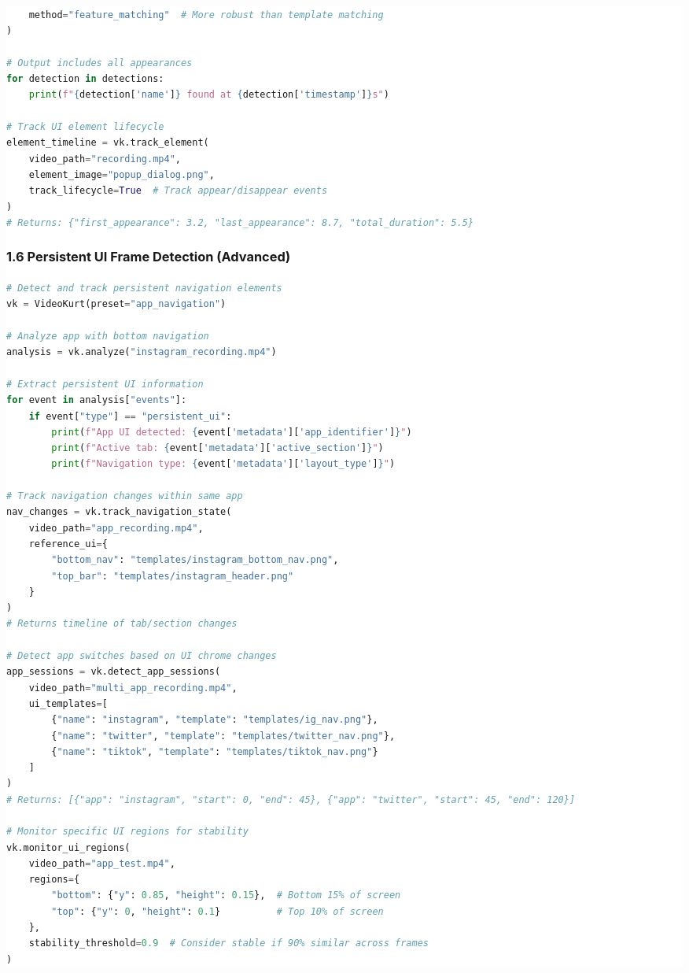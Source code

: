 ```python
    method="feature_matching"  # More robust than template matching
)

# Output includes all appearances
for detection in detections:
    print(f"{detection['name']} found at {detection['timestamp']}s")

# Track UI element lifecycle
element_timeline = vk.track_element(
    video_path="recording.mp4",
    element_image="popup_dialog.png",
    track_lifecycle=True  # Track appear/disappear events
)
# Returns: {"first_appearance": 3.2, "last_appearance": 8.7, "total_duration": 5.5}
```

### 1.6 Persistent UI Frame Detection (Advanced)

```python
# Detect and track persistent navigation elements
vk = VideoKurt(preset="app_navigation")

# Analyze app with bottom navigation
analysis = vk.analyze("instagram_recording.mp4")

# Extract persistent UI information
for event in analysis["events"]:
    if event["type"] == "persistent_ui":
        print(f"App UI detected: {event['metadata']['app_identifier']}")
        print(f"Active tab: {event['metadata']['active_section']}")
        print(f"Navigation type: {event['metadata']['layout_type']}")

# Track navigation changes within same app
nav_changes = vk.track_navigation_state(
    video_path="app_recording.mp4",
    reference_ui={
        "bottom_nav": "templates/instagram_bottom_nav.png",
        "top_bar": "templates/instagram_header.png"
    }
)
# Returns timeline of tab/section changes

# Detect app switches based on UI chrome changes
app_sessions = vk.detect_app_sessions(
    video_path="multi_app_recording.mp4",
    ui_templates=[
        {"name": "instagram", "template": "templates/ig_nav.png"},
        {"name": "twitter", "template": "templates/twitter_nav.png"},
        {"name": "tiktok", "template": "templates/tiktok_nav.png"}
    ]
)
# Returns: [{"app": "instagram", "start": 0, "end": 45}, {"app": "twitter", "start": 45, "end": 120}]

# Monitor specific UI regions for stability
vk.monitor_ui_regions(
    video_path="app_test.mp4",
    regions={
        "bottom": {"y": 0.85, "height": 0.15},  # Bottom 15% of screen
        "top": {"y": 0, "height": 0.1}          # Top 10% of screen
    },
    stability_threshold=0.9  # Consider stable if 90% similar across frames
)
```